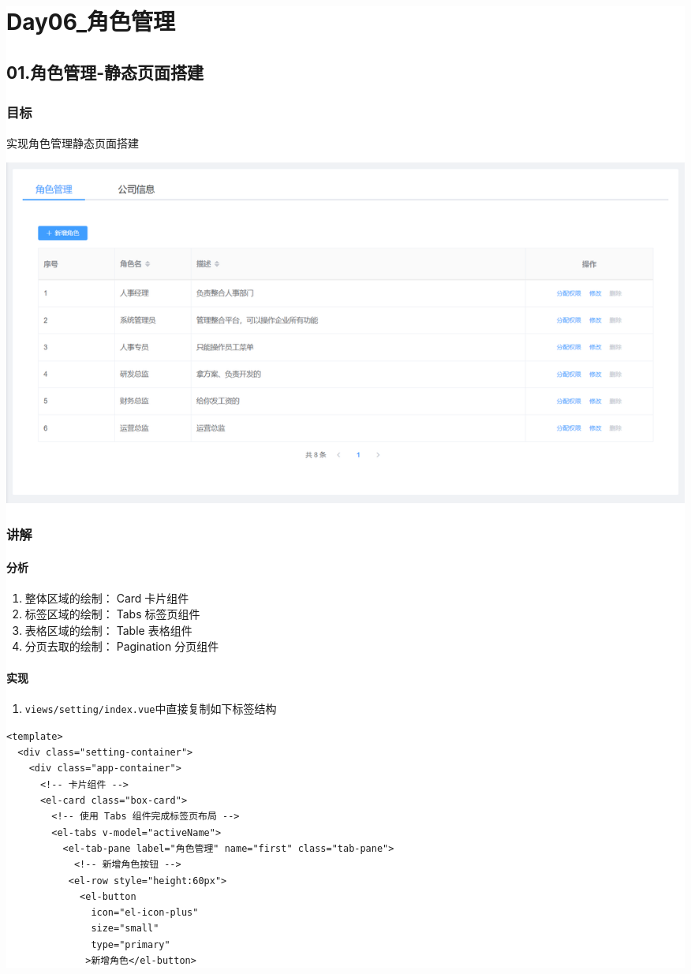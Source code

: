 # Day06_角色管理

## 01.角色管理-静态页面搭建

### 目标

实现角色管理静态页面搭建

![001-设计稿](./images/Day06/001-设计稿.png)



### 讲解

#### 分析

1.  整体区域的绘制： Card 卡片组件
2.  标签区域的绘制： Tabs 标签页组件 
3.  表格区域的绘制： Table 表格组件
4.   分页去取的绘制： Pagination 分页组件



#### 实现

1. `views/setting/index.vue`中直接复制如下标签结构

```vue
<template>
  <div class="setting-container">
    <div class="app-container">
      <!-- 卡片组件 -->
      <el-card class="box-card">
        <!-- 使用 Tabs 组件完成标签页布局 -->
        <el-tabs v-model="activeName">
          <el-tab-pane label="角色管理" name="first" class="tab-pane">
            <!-- 新增角色按钮 -->
           <el-row style="height:60px">
             <el-button
               icon="el-icon-plus"
               size="small"
               type="primary"
              >新增角色</el-button>
```